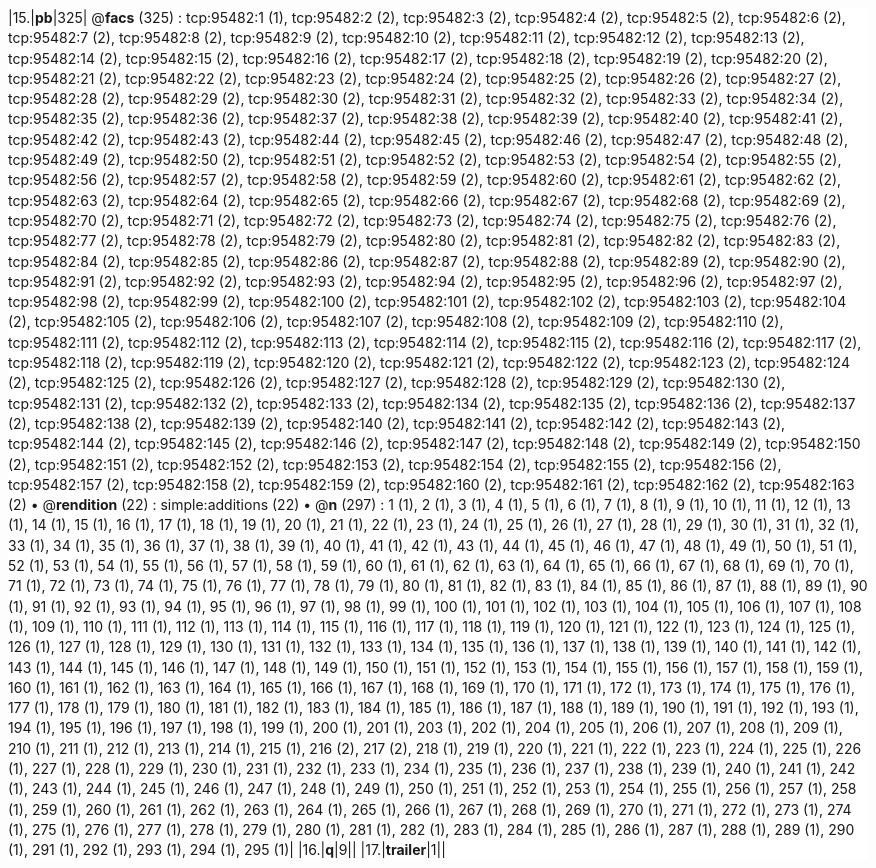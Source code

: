 |15.|__pb__|325| @__facs__ (325) : tcp:95482:1 (1), tcp:95482:2 (2), tcp:95482:3 (2), tcp:95482:4 (2), tcp:95482:5 (2), tcp:95482:6 (2), tcp:95482:7 (2), tcp:95482:8 (2), tcp:95482:9 (2), tcp:95482:10 (2), tcp:95482:11 (2), tcp:95482:12 (2), tcp:95482:13 (2), tcp:95482:14 (2), tcp:95482:15 (2), tcp:95482:16 (2), tcp:95482:17 (2), tcp:95482:18 (2), tcp:95482:19 (2), tcp:95482:20 (2), tcp:95482:21 (2), tcp:95482:22 (2), tcp:95482:23 (2), tcp:95482:24 (2), tcp:95482:25 (2), tcp:95482:26 (2), tcp:95482:27 (2), tcp:95482:28 (2), tcp:95482:29 (2), tcp:95482:30 (2), tcp:95482:31 (2), tcp:95482:32 (2), tcp:95482:33 (2), tcp:95482:34 (2), tcp:95482:35 (2), tcp:95482:36 (2), tcp:95482:37 (2), tcp:95482:38 (2), tcp:95482:39 (2), tcp:95482:40 (2), tcp:95482:41 (2), tcp:95482:42 (2), tcp:95482:43 (2), tcp:95482:44 (2), tcp:95482:45 (2), tcp:95482:46 (2), tcp:95482:47 (2), tcp:95482:48 (2), tcp:95482:49 (2), tcp:95482:50 (2), tcp:95482:51 (2), tcp:95482:52 (2), tcp:95482:53 (2), tcp:95482:54 (2), tcp:95482:55 (2), tcp:95482:56 (2), tcp:95482:57 (2), tcp:95482:58 (2), tcp:95482:59 (2), tcp:95482:60 (2), tcp:95482:61 (2), tcp:95482:62 (2), tcp:95482:63 (2), tcp:95482:64 (2), tcp:95482:65 (2), tcp:95482:66 (2), tcp:95482:67 (2), tcp:95482:68 (2), tcp:95482:69 (2), tcp:95482:70 (2), tcp:95482:71 (2), tcp:95482:72 (2), tcp:95482:73 (2), tcp:95482:74 (2), tcp:95482:75 (2), tcp:95482:76 (2), tcp:95482:77 (2), tcp:95482:78 (2), tcp:95482:79 (2), tcp:95482:80 (2), tcp:95482:81 (2), tcp:95482:82 (2), tcp:95482:83 (2), tcp:95482:84 (2), tcp:95482:85 (2), tcp:95482:86 (2), tcp:95482:87 (2), tcp:95482:88 (2), tcp:95482:89 (2), tcp:95482:90 (2), tcp:95482:91 (2), tcp:95482:92 (2), tcp:95482:93 (2), tcp:95482:94 (2), tcp:95482:95 (2), tcp:95482:96 (2), tcp:95482:97 (2), tcp:95482:98 (2), tcp:95482:99 (2), tcp:95482:100 (2), tcp:95482:101 (2), tcp:95482:102 (2), tcp:95482:103 (2), tcp:95482:104 (2), tcp:95482:105 (2), tcp:95482:106 (2), tcp:95482:107 (2), tcp:95482:108 (2), tcp:95482:109 (2), tcp:95482:110 (2), tcp:95482:111 (2), tcp:95482:112 (2), tcp:95482:113 (2), tcp:95482:114 (2), tcp:95482:115 (2), tcp:95482:116 (2), tcp:95482:117 (2), tcp:95482:118 (2), tcp:95482:119 (2), tcp:95482:120 (2), tcp:95482:121 (2), tcp:95482:122 (2), tcp:95482:123 (2), tcp:95482:124 (2), tcp:95482:125 (2), tcp:95482:126 (2), tcp:95482:127 (2), tcp:95482:128 (2), tcp:95482:129 (2), tcp:95482:130 (2), tcp:95482:131 (2), tcp:95482:132 (2), tcp:95482:133 (2), tcp:95482:134 (2), tcp:95482:135 (2), tcp:95482:136 (2), tcp:95482:137 (2), tcp:95482:138 (2), tcp:95482:139 (2), tcp:95482:140 (2), tcp:95482:141 (2), tcp:95482:142 (2), tcp:95482:143 (2), tcp:95482:144 (2), tcp:95482:145 (2), tcp:95482:146 (2), tcp:95482:147 (2), tcp:95482:148 (2), tcp:95482:149 (2), tcp:95482:150 (2), tcp:95482:151 (2), tcp:95482:152 (2), tcp:95482:153 (2), tcp:95482:154 (2), tcp:95482:155 (2), tcp:95482:156 (2), tcp:95482:157 (2), tcp:95482:158 (2), tcp:95482:159 (2), tcp:95482:160 (2), tcp:95482:161 (2), tcp:95482:162 (2), tcp:95482:163 (2)  •  @__rendition__ (22) : simple:additions (22)  •  @__n__ (297) : 1 (1), 2 (1), 3 (1), 4 (1), 5 (1), 6 (1), 7 (1), 8 (1), 9 (1), 10 (1), 11 (1), 12 (1), 13 (1), 14 (1), 15 (1), 16 (1), 17 (1), 18 (1), 19 (1), 20 (1), 21 (1), 22 (1), 23 (1), 24 (1), 25 (1), 26 (1), 27 (1), 28 (1), 29 (1), 30 (1), 31 (1), 32 (1), 33 (1), 34 (1), 35 (1), 36 (1), 37 (1), 38 (1), 39 (1), 40 (1), 41 (1), 42 (1), 43 (1), 44 (1), 45 (1), 46 (1), 47 (1), 48 (1), 49 (1), 50 (1), 51 (1), 52 (1), 53 (1), 54 (1), 55 (1), 56 (1), 57 (1), 58 (1), 59 (1), 60 (1), 61 (1), 62 (1), 63 (1), 64 (1), 65 (1), 66 (1), 67 (1), 68 (1), 69 (1), 70 (1), 71 (1), 72 (1), 73 (1), 74 (1), 75 (1), 76 (1), 77 (1), 78 (1), 79 (1), 80 (1), 81 (1), 82 (1), 83 (1), 84 (1), 85 (1), 86 (1), 87 (1), 88 (1), 89 (1), 90 (1), 91 (1), 92 (1), 93 (1), 94 (1), 95 (1), 96 (1), 97 (1), 98 (1), 99 (1), 100 (1), 101 (1), 102 (1), 103 (1), 104 (1), 105 (1), 106 (1), 107 (1), 108 (1), 109 (1), 110 (1), 111 (1), 112 (1), 113 (1), 114 (1), 115 (1), 116 (1), 117 (1), 118 (1), 119 (1), 120 (1), 121 (1), 122 (1), 123 (1), 124 (1), 125 (1), 126 (1), 127 (1), 128 (1), 129 (1), 130 (1), 131 (1), 132 (1), 133 (1), 134 (1), 135 (1), 136 (1), 137 (1), 138 (1), 139 (1), 140 (1), 141 (1), 142 (1), 143 (1), 144 (1), 145 (1), 146 (1), 147 (1), 148 (1), 149 (1), 150 (1), 151 (1), 152 (1), 153 (1), 154 (1), 155 (1), 156 (1), 157 (1), 158 (1), 159 (1), 160 (1), 161 (1), 162 (1), 163 (1), 164 (1), 165 (1), 166 (1), 167 (1), 168 (1), 169 (1), 170 (1), 171 (1), 172 (1), 173 (1), 174 (1), 175 (1), 176 (1), 177 (1), 178 (1), 179 (1), 180 (1), 181 (1), 182 (1), 183 (1), 184 (1), 185 (1), 186 (1), 187 (1), 188 (1), 189 (1), 190 (1), 191 (1), 192 (1), 193 (1), 194 (1), 195 (1), 196 (1), 197 (1), 198 (1), 199 (1), 200 (1), 201 (1), 203 (1), 202 (1), 204 (1), 205 (1), 206 (1), 207 (1), 208 (1), 209 (1), 210 (1), 211 (1), 212 (1), 213 (1), 214 (1), 215 (1), 216 (2), 217 (2), 218 (1), 219 (1), 220 (1), 221 (1), 222 (1), 223 (1), 224 (1), 225 (1), 226 (1), 227 (1), 228 (1), 229 (1), 230 (1), 231 (1), 232 (1), 233 (1), 234 (1), 235 (1), 236 (1), 237 (1), 238 (1), 239 (1), 240 (1), 241 (1), 242 (1), 243 (1), 244 (1), 245 (1), 246 (1), 247 (1), 248 (1), 249 (1), 250 (1), 251 (1), 252 (1), 253 (1), 254 (1), 255 (1), 256 (1), 257 (1), 258 (1), 259 (1), 260 (1), 261 (1), 262 (1), 263 (1), 264 (1), 265 (1), 266 (1), 267 (1), 268 (1), 269 (1), 270 (1), 271 (1), 272 (1), 273 (1), 274 (1), 275 (1), 276 (1), 277 (1), 278 (1), 279 (1), 280 (1), 281 (1), 282 (1), 283 (1), 284 (1), 285 (1), 286 (1), 287 (1), 288 (1), 289 (1), 290 (1), 291 (1), 292 (1), 293 (1), 294 (1), 295 (1)|
|16.|__q__|9||
|17.|__trailer__|1||
